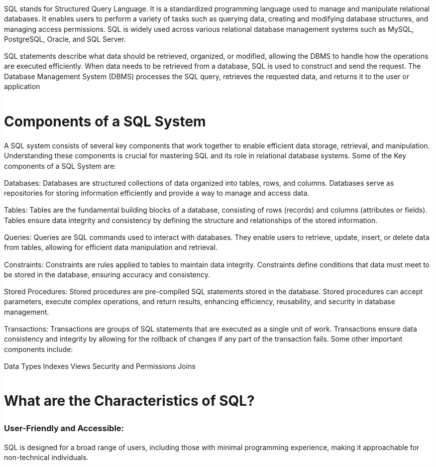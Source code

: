 SQL stands for Structured Query Language. 
It is a standardized programming language used to manage and manipulate relational databases. 
It enables users to perform a variety of tasks such as querying data, creating and modifying database structures, and managing access permissions. SQL is widely used across various relational database management systems such as MySQL, PostgreSQL, Oracle, and SQL Server.

SQL statements describe what data should be retrieved, organized, or modified, allowing the DBMS to handle how the operations are executed efficiently.
When data needs to be retrieved from a database, SQL is used to construct and send the request. 
The Database Management System (DBMS) processes the SQL query, retrieves the requested data, and returns it to the user or application

# Components of a SQL System
A SQL system consists of several key components that work together to enable efficient data storage, retrieval, and manipulation. 
Understanding these components is crucial for mastering SQL and its role in relational database systems. 
Some of the Key components of a SQL System are:

Databases: 
Databases are structured collections of data organized into tables, rows, and columns. Databases serve as repositories for storing information efficiently and provide a way to manage and access data.

Tables: 
Tables are the fundamental building blocks of a database, consisting of rows (records) and columns (attributes or fields). Tables ensure data integrity and consistency by defining the structure and relationships of the stored information.

Queries: 
Queries are SQL commands used to interact with databases. They enable users to retrieve, update, insert, or delete data from tables, allowing for efficient data manipulation and retrieval.

Constraints: 
Constraints are rules applied to tables to maintain data integrity. Constraints define conditions that data must meet to be stored in the database, ensuring accuracy and consistency.

Stored Procedures: 
Stored procedures are pre-compiled SQL statements stored in the database. Stored procedures can accept parameters, execute complex operations, and return results, enhancing efficiency, reusability, and security in database management.

Transactions: 
Transactions are groups of SQL statements that are executed as a single unit of work. Transactions ensure data consistency and integrity by allowing for the rollback of changes if any part of the transaction fails.
Some other important components include:

Data Types
Indexes
Views
Security and Permissions
Joins

# What are the Characteristics of SQL?
### User-Friendly and Accessible: 
SQL is designed for a broad range of users, including those with minimal programming experience, making it approachable for non-technical individuals.
